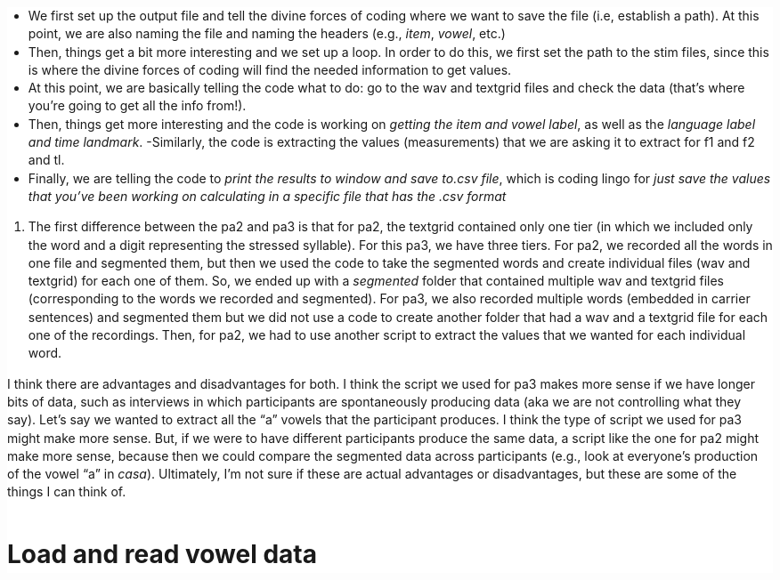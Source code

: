 -   We first set up the output file and tell the divine forces of coding
    where we want to save the file (i.e, establish a path). At this
    point, we are also naming the file and naming the headers (e.g.,
    *item*, *vowel*, etc.)
-   Then, things get a bit more interesting and we set up a loop. In
    order to do this, we first set the path to the stim files, since
    this is where the divine forces of coding will find the needed
    information to get values.
-   At this point, we are basically telling the code what to do: go to
    the wav and textgrid files and check the data (that’s where you’re
    going to get all the info from!).
-   Then, things get more interesting and the code is working on
    *getting the item and vowel label*, as well as the *language label
    and time landmark*. -Similarly, the code is extracting the values
    (measurements) that we are asking it to extract for f1 and f2 and
    tl.
-   Finally, we are telling the code to *print the results to window and
    save to.csv file*, which is coding lingo for *just save the values
    that you’ve been working on calculating in a specific file that has
    the .csv format*

1.  The first difference between the pa2 and pa3 is that for pa2, the
    textgrid contained only one tier (in which we included only the word
    and a digit representing the stressed syllable). For this pa3, we
    have three tiers. For pa2, we recorded all the words in one file and
    segmented them, but then we used the code to take the segmented
    words and create individual files (wav and textgrid) for each one of
    them. So, we ended up with a *segmented* folder that contained
    multiple wav and textgrid files (corresponding to the words we
    recorded and segmented). For pa3, we also recorded multiple words
    (embedded in carrier sentences) and segmented them but we did not
    use a code to create another folder that had a wav and a textgrid
    file for each one of the recordings. Then, for pa2, we had to use
    another script to extract the values that we wanted for each
    individual word.

I think there are advantages and disadvantages for both. I think the
script we used for pa3 makes more sense if we have longer bits of data,
such as interviews in which participants are spontaneously producing
data (aka we are not controlling what they say). Let’s say we wanted to
extract all the “a” vowels that the participant produces. I think the
type of script we used for pa3 might make more sense. But, if we were to
have different participants produce the same data, a script like the one
for pa2 might make more sense, because then we could compare the
segmented data across participants (e.g., look at everyone’s production
of the vowel “a” in *casa*). Ultimately, I’m not sure if these are
actual advantages or disadvantages, but these are some of the things I
can think of.

# Load and read vowel data
